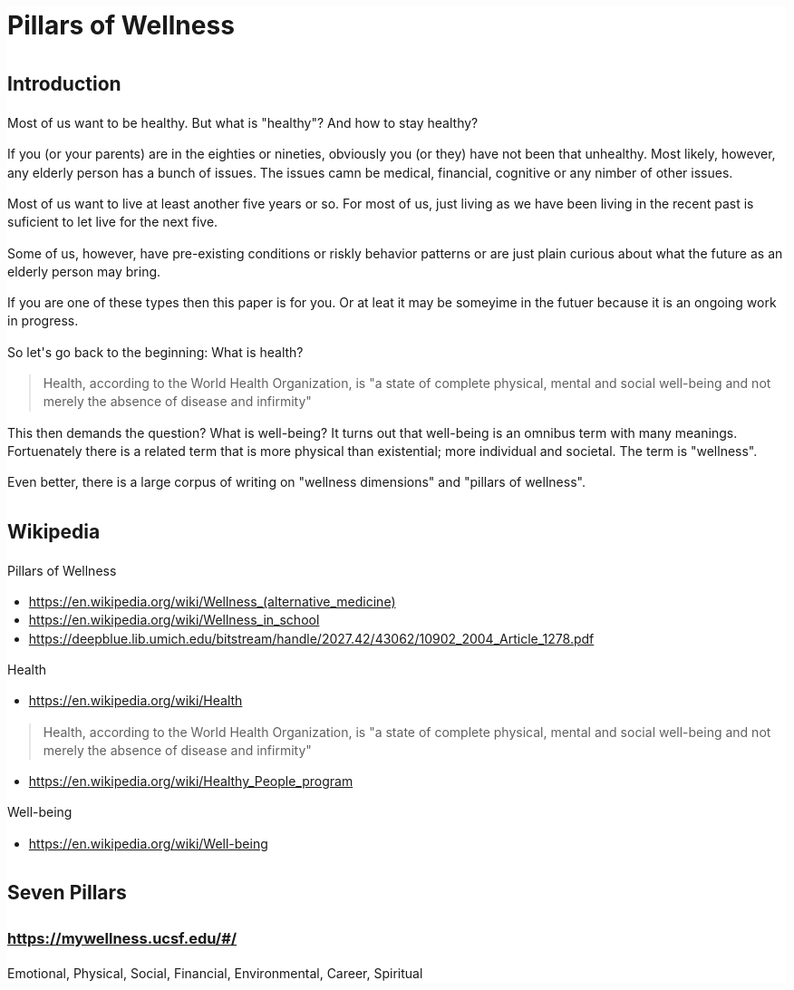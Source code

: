 # Pillars of Wellness

## Introduction

Most of us want to be healthy. But what is "healthy"? And how to stay healthy?

If you (or your parents) are in the eighties or nineties, obviously you (or they) have not been that unhealthy. Most likely, however, any elderly person has a bunch of issues. The issues camn be medical, financial, cognitive or any nimber of other issues.

Most of us want to live at least another five years or so. For most of us, just living as we have been living in the recent past is suficient to let live for the next five.

Some of us, however, have pre-existing conditions or riskly behavior patterns or are just plain curious about what the future as an elderly person may bring.

If you are one of these types then this paper is for you. Or at leat it may be someyime in the futuer because it is an ongoing work in progress.

So let's go back to the beginning: What is health?

> Health, according to the World Health Organization, is "a state of complete physical, mental and social well-being and not merely the absence of disease and infirmity"

This then demands the question? What is well-being? It turns out that well-being is an omnibus term with many meanings. Fortuenately there is a related term that is more physical than existential; more individual and societal. The term is "wellness".

Even better, there is a large corpus of writing on "wellness dimensions" and "pillars of wellness".



## Wikipedia

Pillars of Wellness
* https://en.wikipedia.org/wiki/Wellness_(alternative_medicine)
* https://en.wikipedia.org/wiki/Wellness_in_school
* https://deepblue.lib.umich.edu/bitstream/handle/2027.42/43062/10902_2004_Article_1278.pdf

Health
* https://en.wikipedia.org/wiki/Health
> Health, according to the World Health Organization, is "a state of complete physical, mental and social well-being and not merely the absence of disease and infirmity"

* https://en.wikipedia.org/wiki/Healthy_People_program

Well-being
* https://en.wikipedia.org/wiki/Well-being

## Seven Pillars

### https://mywellness.ucsf.edu/#/

Emotional, Physical, Social, Financial, Environmental, Career, Spiritual

